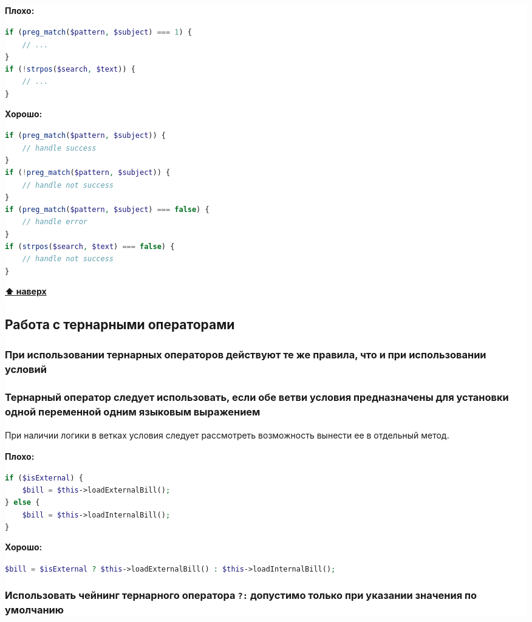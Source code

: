 **Плохо:**
```php
if (preg_match($pattern, $subject) === 1) {
    // ...
}
if (!strpos($search, $text)) {
    // ...
}
```

**Хорошо:**
```php
if (preg_match($pattern, $subject)) { 
    // handle success
}
if (!preg_match($pattern, $subject)) {
    // handle not success
}
if (preg_match($pattern, $subject) === false) {
    // handle error
}
if (strpos($search, $text) === false) {
    // handle not success
}
```

**[⬆ наверх](#Содержание)**

## **Работа с тернарными операторами**

### При использовании тернарных операторов действуют те же правила, что и при использовании условий

### Тернарный оператор следует использовать, если обе ветви условия предназначены для установки одной переменной одним языковым выражением
При наличии логики в ветках условия следует рассмотреть возможность вынести ее в отдельный метод.

**Плохо:**
```php
if ($isExternal) {
    $bill = $this->loadExternalBill();
} else {
    $bill = $this->loadInternalBill();
}
```

**Хорошо:**
```php
$bill = $isExternal ? $this->loadExternalBill() : $this->loadInternalBill();
```

### Использовать чейнинг тернарного оператора `?:` допустимо только при указании значения по умолчанию
